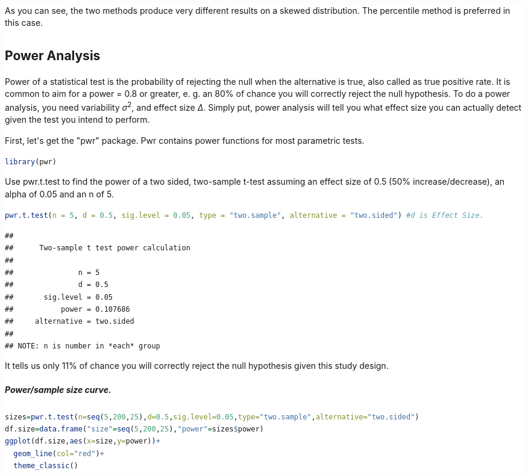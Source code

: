 As you can see, the two methods produce very different results on a skewed distribution. The percentile method is preferred in this case.

Power Analysis
--------------

Power of a statistical test is the probability of rejecting the null when the alternative is true, also called as true positive rate. It is common to aim for a power = 0.8 or greater, e. g. an 80% of chance you will correctly reject the null hypothesis. To do a power analysis, you need variability *σ*<sup>2</sup>, and effect size *Δ*. Simply put, power analysis will tell you what effect size you can actually detect given the test you intend to perform.

First, let's get the "pwr" package. Pwr contains power functions for most parametric tests.

``` r
library(pwr)
```

Use pwr.t.test to find the power of a two sided, two-sample t-test assuming an effect size of 0.5 (50% increase/decrease), an alpha of 0.05 and an n of 5.

``` r
pwr.t.test(n = 5, d = 0.5, sig.level = 0.05, type = "two.sample", alternative = "two.sided") #d is Effect Size. 
```

    ## 
    ##      Two-sample t test power calculation 
    ## 
    ##               n = 5
    ##               d = 0.5
    ##       sig.level = 0.05
    ##           power = 0.107686
    ##     alternative = two.sided
    ## 
    ## NOTE: n is number in *each* group

It tells us only 11% of chance you will correctly reject the null hypothesis given this study design.

##### Power/sample size curve.

``` r
sizes=pwr.t.test(n=seq(5,200,25),d=0.5,sig.level=0.05,type="two.sample",alternative="two.sided")
df.size=data.frame("size"=seq(5,200,25),"power"=sizes$power)
ggplot(df.size,aes(x=size,y=power))+
  geom_line(col="red")+
  theme_classic()
```

